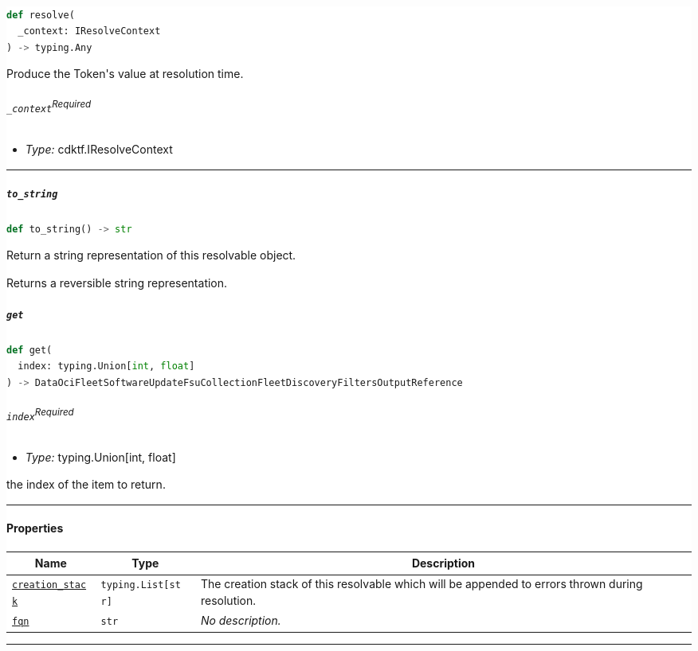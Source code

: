 ```python
def resolve(
  _context: IResolveContext
) -> typing.Any
```

Produce the Token's value at resolution time.

###### `_context`<sup>Required</sup> <a name="_context" id="rhizo-co-terraform-provider-oci.dataOciFleetSoftwareUpdateFsuCollection.DataOciFleetSoftwareUpdateFsuCollectionFleetDiscoveryFiltersList.resolve.parameter._context"></a>

- *Type:* cdktf.IResolveContext

---

##### `to_string` <a name="to_string" id="rhizo-co-terraform-provider-oci.dataOciFleetSoftwareUpdateFsuCollection.DataOciFleetSoftwareUpdateFsuCollectionFleetDiscoveryFiltersList.toString"></a>

```python
def to_string() -> str
```

Return a string representation of this resolvable object.

Returns a reversible string representation.

##### `get` <a name="get" id="rhizo-co-terraform-provider-oci.dataOciFleetSoftwareUpdateFsuCollection.DataOciFleetSoftwareUpdateFsuCollectionFleetDiscoveryFiltersList.get"></a>

```python
def get(
  index: typing.Union[int, float]
) -> DataOciFleetSoftwareUpdateFsuCollectionFleetDiscoveryFiltersOutputReference
```

###### `index`<sup>Required</sup> <a name="index" id="rhizo-co-terraform-provider-oci.dataOciFleetSoftwareUpdateFsuCollection.DataOciFleetSoftwareUpdateFsuCollectionFleetDiscoveryFiltersList.get.parameter.index"></a>

- *Type:* typing.Union[int, float]

the index of the item to return.

---


#### Properties <a name="Properties" id="Properties"></a>

| **Name** | **Type** | **Description** |
| --- | --- | --- |
| <code><a href="#rhizo-co-terraform-provider-oci.dataOciFleetSoftwareUpdateFsuCollection.DataOciFleetSoftwareUpdateFsuCollectionFleetDiscoveryFiltersList.property.creationStack">creation_stack</a></code> | <code>typing.List[str]</code> | The creation stack of this resolvable which will be appended to errors thrown during resolution. |
| <code><a href="#rhizo-co-terraform-provider-oci.dataOciFleetSoftwareUpdateFsuCollection.DataOciFleetSoftwareUpdateFsuCollectionFleetDiscoveryFiltersList.property.fqn">fqn</a></code> | <code>str</code> | *No description.* |

---